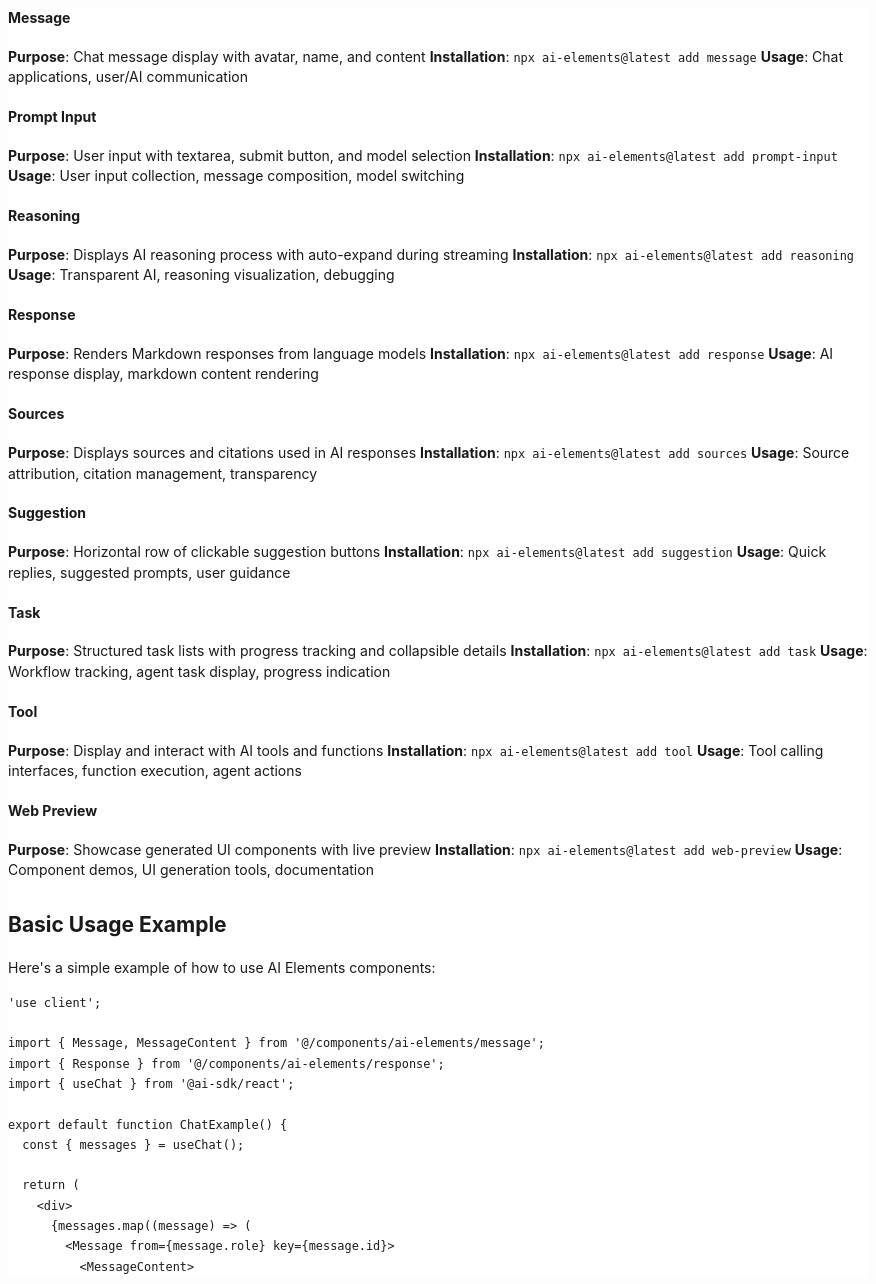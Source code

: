 #### Message
**Purpose**: Chat message display with avatar, name, and content
**Installation**: `npx ai-elements@latest add message`
**Usage**: Chat applications, user/AI communication

#### Prompt Input
**Purpose**: User input with textarea, submit button, and model selection
**Installation**: `npx ai-elements@latest add prompt-input`
**Usage**: User input collection, message composition, model switching

#### Reasoning
**Purpose**: Displays AI reasoning process with auto-expand during streaming
**Installation**: `npx ai-elements@latest add reasoning`
**Usage**: Transparent AI, reasoning visualization, debugging

#### Response
**Purpose**: Renders Markdown responses from language models
**Installation**: `npx ai-elements@latest add response`
**Usage**: AI response display, markdown content rendering

#### Sources
**Purpose**: Displays sources and citations used in AI responses
**Installation**: `npx ai-elements@latest add sources`
**Usage**: Source attribution, citation management, transparency

#### Suggestion
**Purpose**: Horizontal row of clickable suggestion buttons
**Installation**: `npx ai-elements@latest add suggestion`
**Usage**: Quick replies, suggested prompts, user guidance

#### Task
**Purpose**: Structured task lists with progress tracking and collapsible details
**Installation**: `npx ai-elements@latest add task`
**Usage**: Workflow tracking, agent task display, progress indication

#### Tool
**Purpose**: Display and interact with AI tools and functions
**Installation**: `npx ai-elements@latest add tool`
**Usage**: Tool calling interfaces, function execution, agent actions

#### Web Preview
**Purpose**: Showcase generated UI components with live preview
**Installation**: `npx ai-elements@latest add web-preview`
**Usage**: Component demos, UI generation tools, documentation

## Basic Usage Example

Here's a simple example of how to use AI Elements components:

```tsx
'use client';

import { Message, MessageContent } from '@/components/ai-elements/message';
import { Response } from '@/components/ai-elements/response';
import { useChat } from '@ai-sdk/react';

export default function ChatExample() {
  const { messages } = useChat();

  return (
    <div>
      {messages.map((message) => (
        <Message from={message.role} key={message.id}>
          <MessageContent>
```